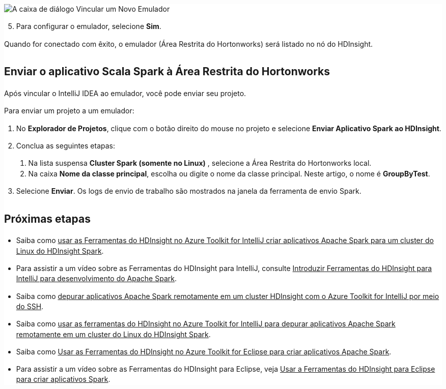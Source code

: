    ![A caixa de diálogo Vincular um Novo Emulador](./media/hdinsight-tools-for-intellij-with-hortonworks-sandbox/intellij-link-an-emulator.png)

5. Para configurar o emulador, selecione **Sim**.

Quando for conectado com êxito, o emulador (Área Restrita do Hortonworks) será listado no nó do HDInsight.

## <a name="submit-the-spark-scala-application-to-the-hortonworks-sandbox"></a>Enviar o aplicativo Scala Spark à Área Restrita do Hortonworks

Após vincular o IntelliJ IDEA ao emulador, você pode enviar seu projeto.

Para enviar um projeto a um emulador:

1. No **Explorador de Projetos**, clique com o botão direito do mouse no projeto e selecione **Enviar Aplicativo Spark ao HDInsight**.
2. Conclua as seguintes etapas:

    1. Na lista suspensa **Cluster Spark (somente no Linux)** , selecione a Área Restrita do Hortonworks local.
    2. Na caixa **Nome da classe principal**, escolha ou digite o nome da classe principal. Neste artigo, o nome é **GroupByTest**.

3. Selecione **Enviar**. Os logs de envio de trabalho são mostrados na janela da ferramenta de envio Spark.

## <a name="next-steps"></a>Próximas etapas

- Saiba como [usar as Ferramentas do HDInsight no Azure Toolkit for IntelliJ criar aplicativos Apache Spark para um cluster do Linux do HDInsight Spark](../spark/apache-spark-intellij-tool-plugin.md).

- Para assistir a um vídeo sobre as Ferramentas do HDInsight para IntelliJ, consulte [Introduzir Ferramentas do HDInsight para IntelliJ para desenvolvimento do Apache Spark](https://www.youtube.com/watch?v=YTZzYVgut6c).

- Saiba como [depurar aplicativos Apache Spark remotamente em um cluster HDInsight com o Azure Toolkit for IntelliJ por meio do SSH](../spark/apache-spark-intellij-tool-debug-remotely-through-ssh.md).

- Saiba como [usar as ferramentas do HDInsight no Azure Toolkit for IntelliJ para depurar aplicativos Apache Spark remotamente em um cluster do Linux do HDInsight Spark](../spark/apache-spark-intellij-tool-plugin-debug-jobs-remotely.md).

- Saiba como [Usar as Ferramentas do HDInsight no Azure Toolkit for Eclipse para criar aplicativos Apache Spark](../spark/apache-spark-eclipse-tool-plugin.md).

- Para assistir a um vídeo sobre as Ferramentas do HDInsight para Eclipse, veja [Usar a Ferramentas do HDInsight para Eclipse para criar aplicativos Spark](https://mix.office.com/watch/1rau2mopb6fha).
